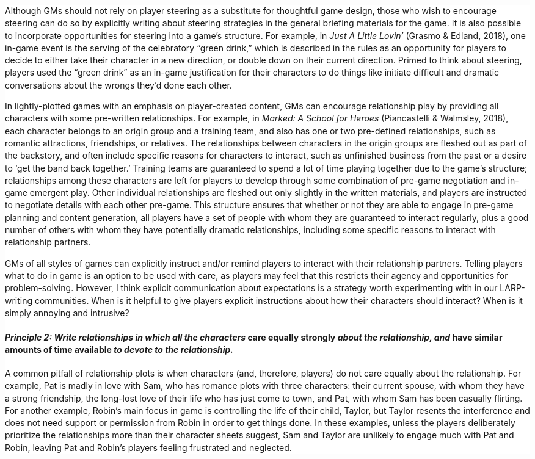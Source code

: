 Although GMs should not rely on player steering as a substitute for
thoughtful game design, those who wish to encourage steering can do so
by explicitly writing about steering strategies in the general briefing
materials for the game. It is also possible to incorporate opportunities
for steering into a game’s structure. For example, in *Just A Little
Lovin’* (Grasmo & Edland, 2018), one in-game event is the serving of the
celebratory “green drink,” which is described in the rules as an
opportunity for players to decide to either take their character in a
new direction, or double down on their current direction. Primed to
think about steering, players used the “green drink” as an in-game
justification for their characters to do things like initiate difficult
and dramatic conversations about the wrongs they’d done each other.

In lightly-plotted games with an emphasis on player-created content, GMs
can encourage relationship play by providing all characters with some
pre-written relationships. For example, in *Marked: A School for Heroes*
(Piancastelli & Walmsley, 2018), each character belongs to an origin
group and a training team, and also has one or two pre-defined
relationships, such as romantic attractions, friendships, or relatives.
The relationships between characters in the origin groups are fleshed
out as part of the backstory, and often include specific reasons for
characters to interact, such as unfinished business from the past or a
desire to ‘get the band back together.’ Training teams are guaranteed to
spend a lot of time playing together due to the game’s structure;
relationships among these characters are left for players to develop
through some combination of pre-game negotiation and in-game emergent
play. Other individual relationships are fleshed out only slightly in
the written materials, and players are instructed to negotiate details
with each other pre-game. This structure ensures that whether or not
they are able to engage in pre-game planning and content generation, all
players have a set of people with whom they are guaranteed to interact
regularly, plus a good number of others with whom they have potentially
dramatic relationships, including some specific reasons to interact with
relationship partners.

GMs of all styles of games can explicitly instruct and/or remind players
to interact with their relationship partners. Telling players what to do
in game is an option to be used with care, as players may feel that this
restricts their agency and opportunities for problem-solving. However, I
think explicit communication about expectations is a strategy worth
experimenting with in our LARP-writing communities. When is it helpful
to give players explicit instructions about how their characters should
interact? When is it simply annoying and intrusive?

#### *Principle 2: Write relationships in which all the characters* care equally strongly *about the relationship, and* have similar amounts of time available *to devote to the relationship.*

A common pitfall of relationship plots is when characters (and,
therefore, players) do not care equally about the relationship. For
example, Pat is madly in love with Sam, who has romance plots with three
characters: their current spouse, with whom they have a strong
friendship, the long-lost love of their life who has just come to town,
and Pat, with whom Sam has been casually flirting. For another example,
Robin’s main focus in game is controlling the life of their child,
Taylor, but Taylor resents the interference and does not need support or
permission from Robin in order to get things done. In these examples,
unless the players deliberately prioritize the relationships more than
their character sheets suggest, Sam and Taylor are unlikely to engage
much with Pat and Robin, leaving Pat and Robin’s players feeling
frustrated and neglected.
